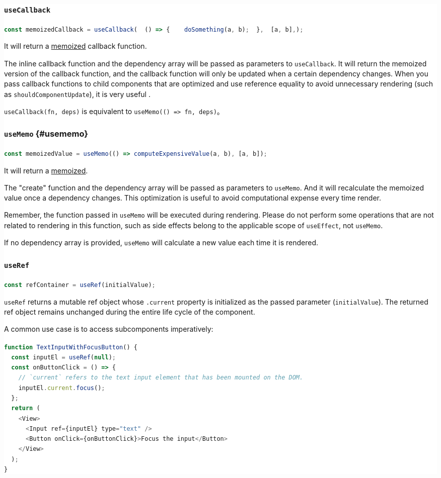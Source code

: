 ### `useCallback`

```js
const memoizedCallback = useCallback(  () => {    doSomething(a, b);  },  [a, b],);
```
It will return a [memoized](https://en.wikipedia.org/wiki/Memoization) callback function.

The inline callback function and the dependency array will be passed as parameters to `useCallback`. It will return the memoized version of the callback function, and the callback function will only be updated when a certain dependency changes. When you pass callback functions to child components that are optimized and use reference equality to avoid unnecessary rendering (such as `shouldComponentUpdate`), it is very useful .

`useCallback(fn, deps)` is equivalent to  `useMemo(() => fn, deps)`。


### `useMemo` {#usememo}

```js
const memoizedValue = useMemo(() => computeExpensiveValue(a, b), [a, b]);
```

It will return a [memoized](https://en.wikipedia.org/wiki/Memoization).

The "create" function and the dependency array will be passed as parameters to `useMemo`. And it will recalculate the memoized value once a dependency changes. This optimization is useful to avoid computational expense every time render.

Remember, the function passed in `useMemo` will be executed during rendering. Please do not perform some operations that are not related to rendering in this function, such as side effects belong to the applicable scope of `useEffect`, not `useMemo`.

If no dependency array is provided, `useMemo` will calculate a new value each time it is rendered.

### `useRef`

```js
const refContainer = useRef(initialValue);
```

`useRef` returns a mutable ref object whose `.current` property is initialized as the passed parameter (`initialValue`). The returned ref object remains unchanged during the entire life cycle of the component.

A common use case is to access subcomponents imperatively:


```js
function TextInputWithFocusButton() {
  const inputEl = useRef(null);
  const onButtonClick = () => {
    // `current` refers to the text input element that has been mounted on the DOM. 
    inputEl.current.focus();
  };
  return (
    <View>
      <Input ref={inputEl} type="text" />
      <Button onClick={onButtonClick}>Focus the input</Button>
    </View>
  );
}
```
